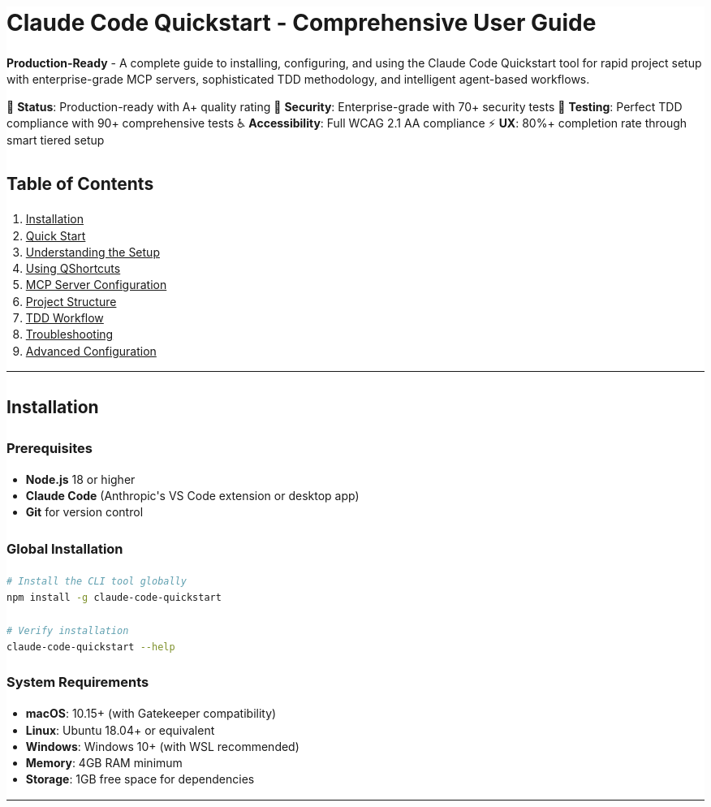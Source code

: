 # Claude Code Quickstart - Comprehensive User Guide

**Production-Ready** - A complete guide to installing, configuring, and using the Claude Code Quickstart tool for rapid project setup with enterprise-grade MCP servers, sophisticated TDD methodology, and intelligent agent-based workflows.

🎯 **Status**: Production-ready with A+ quality rating
🔐 **Security**: Enterprise-grade with 70+ security tests
🧪 **Testing**: Perfect TDD compliance with 90+ comprehensive tests
♿ **Accessibility**: Full WCAG 2.1 AA compliance
⚡ **UX**: 80%+ completion rate through smart tiered setup

## Table of Contents

1. [Installation](#installation)
2. [Quick Start](#quick-start)
3. [Understanding the Setup](#understanding-the-setup)
4. [Using QShortcuts](#using-qshortcuts)
5. [MCP Server Configuration](#mcp-server-configuration)
6. [Project Structure](#project-structure)
7. [TDD Workflow](#tdd-workflow)
8. [Troubleshooting](#troubleshooting)
9. [Advanced Configuration](#advanced-configuration)

---

## Installation

### Prerequisites

- **Node.js** 18 or higher
- **Claude Code** (Anthropic's VS Code extension or desktop app)
- **Git** for version control

### Global Installation

```bash
# Install the CLI tool globally
npm install -g claude-code-quickstart

# Verify installation
claude-code-quickstart --help
```

### System Requirements

- **macOS**: 10.15+ (with Gatekeeper compatibility)
- **Linux**: Ubuntu 18.04+ or equivalent
- **Windows**: Windows 10+ (with WSL recommended)
- **Memory**: 4GB RAM minimum
- **Storage**: 1GB free space for dependencies

---